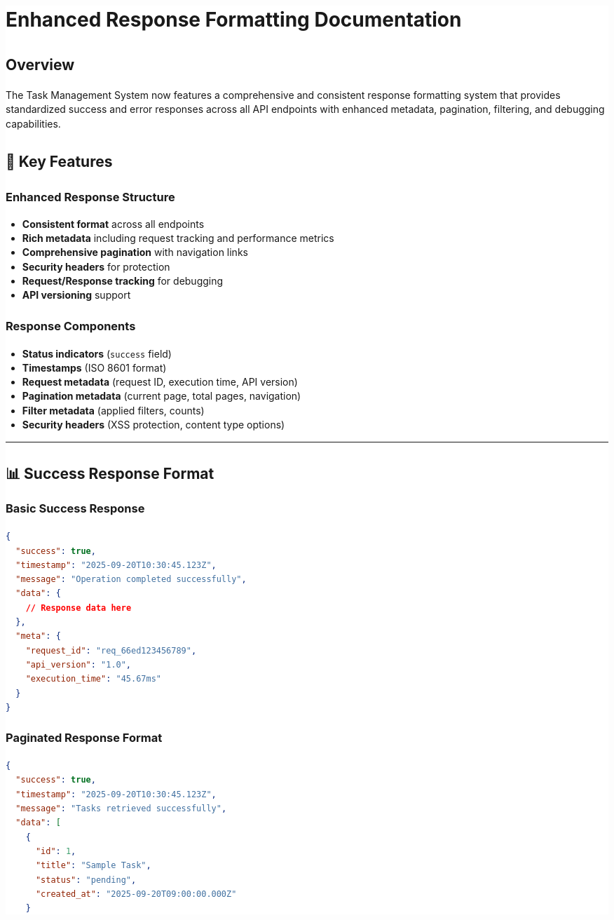 # Enhanced Response Formatting Documentation

## Overview

The Task Management System now features a comprehensive and consistent response formatting system that provides standardized success and error responses across all API endpoints with enhanced metadata, pagination, filtering, and debugging capabilities.

## 🚀 Key Features

### Enhanced Response Structure
- **Consistent format** across all endpoints
- **Rich metadata** including request tracking and performance metrics
- **Comprehensive pagination** with navigation links
- **Security headers** for protection
- **Request/Response tracking** for debugging
- **API versioning** support

### Response Components
- **Status indicators** (`success` field)
- **Timestamps** (ISO 8601 format)
- **Request metadata** (request ID, execution time, API version)
- **Pagination metadata** (current page, total pages, navigation)
- **Filter metadata** (applied filters, counts)
- **Security headers** (XSS protection, content type options)

---

## 📊 Success Response Format

### Basic Success Response
```json
{
  "success": true,
  "timestamp": "2025-09-20T10:30:45.123Z",
  "message": "Operation completed successfully",
  "data": {
    // Response data here
  },
  "meta": {
    "request_id": "req_66ed123456789",
    "api_version": "1.0",
    "execution_time": "45.67ms"
  }
}
```

### Paginated Response Format
```json
{
  "success": true,
  "timestamp": "2025-09-20T10:30:45.123Z",
  "message": "Tasks retrieved successfully",
  "data": [
    {
      "id": 1,
      "title": "Sample Task",
      "status": "pending",
      "created_at": "2025-09-20T09:00:00.000Z"
    }
```